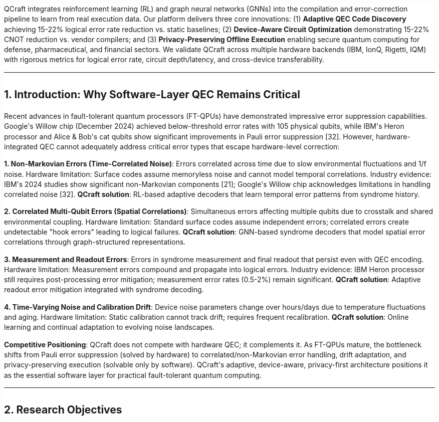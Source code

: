 QCraft integrates reinforcement learning (RL) and graph neural networks (GNNs) into the compilation and error-correction pipeline to learn from real execution data. Our platform delivers three core innovations: (1) **Adaptive QEC Code Discovery** achieving 15-22% logical error rate reduction vs. static baselines; (2) **Device-Aware Circuit Optimization** demonstrating 15-22% CNOT reduction vs. vendor compilers; and (3) **Privacy-Preserving Offline Execution** enabling secure quantum computing for defense, pharmaceutical, and financial sectors. We validate QCraft across multiple hardware backends (IBM, IonQ, Rigetti, IQM) with rigorous metrics for logical error rate, circuit depth/latency, and cross-device transferability.

---

## **1. Introduction: Why Software-Layer QEC Remains Critical**

Recent advances in fault-tolerant quantum processors (FT-QPUs) have demonstrated impressive error suppression capabilities. Google's Willow chip (December 2024) achieved below-threshold error rates with 105 physical qubits, while IBM's Heron processor and Alice & Bob's cat qubits show significant improvements in Pauli error suppression [32]. However, hardware-integrated QEC cannot adequately address critical error types that escape hardware-level correction:

**1. Non-Markovian Errors (Time-Correlated Noise)**: Errors correlated across time due to slow environmental fluctuations and 1/f noise. Hardware limitation: Surface codes assume memoryless noise and cannot model temporal correlations. Industry evidence: IBM's 2024 studies show significant non-Markovian components [21]; Google's Willow chip acknowledges limitations in handling correlated noise [32]. **QCraft solution**: RL-based adaptive decoders that learn temporal error patterns from syndrome history.

**2. Correlated Multi-Qubit Errors (Spatial Correlations)**: Simultaneous errors affecting multiple qubits due to crosstalk and shared environmental coupling. Hardware limitation: Standard surface codes assume independent errors; correlated errors create undetectable "hook errors" leading to logical failures. **QCraft solution**: GNN-based syndrome decoders that model spatial error correlations through graph-structured representations.

**3. Measurement and Readout Errors**: Errors in syndrome measurement and final readout that persist even with QEC encoding. Hardware limitation: Measurement errors compound and propagate into logical errors. Industry evidence: IBM Heron processor still requires post-processing error mitigation; measurement error rates (0.5-2%) remain significant. **QCraft solution**: Adaptive readout error mitigation integrated with syndrome decoding.

**4. Time-Varying Noise and Calibration Drift**: Device noise parameters change over hours/days due to temperature fluctuations and aging. Hardware limitation: Static calibration cannot track drift; requires frequent recalibration. **QCraft solution**: Online learning and continual adaptation to evolving noise landscapes.

**Competitive Positioning**: QCraft does not compete with hardware QEC; it complements it. As FT-QPUs mature, the bottleneck shifts from Pauli error suppression (solved by hardware) to correlated/non-Markovian error handling, drift adaptation, and privacy-preserving execution (solvable only by software). QCraft's adaptive, device-aware, privacy-first architecture positions it as the essential software layer for practical fault-tolerant quantum computing.

---

## **2. Research Objectives**
